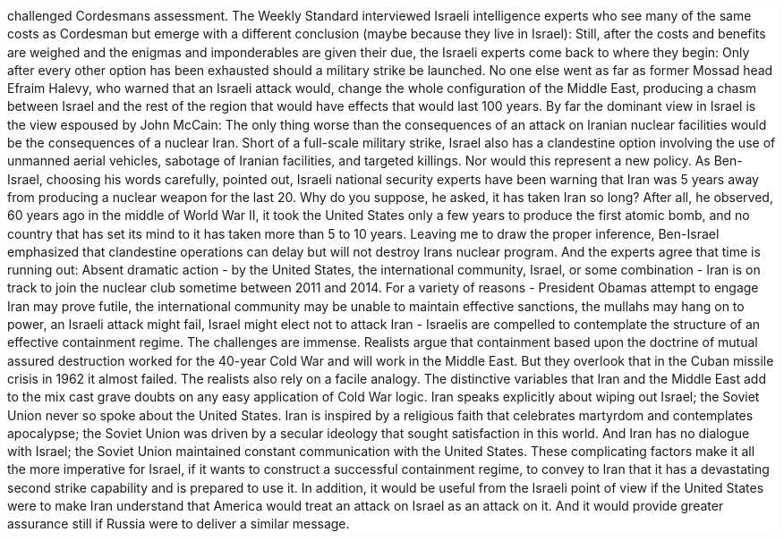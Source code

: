 challenged Cordesmans assessment.
The Weekly Standard interviewed Israeli
intelligence experts who see many of the same costs as Cordesman but emerge
with a different conclusion (maybe because they live in Israel):
Still, after the costs and benefits are
weighed and the enigmas and imponderables are given their due, the
Israeli experts come back to where they begin: Only after every other
option has been exhausted should a military strike be launched.
No one else went as far as former Mossad
head Efraim Halevy, who warned that an Israeli attack would,
change the whole configuration of the
Middle East, producing a chasm between Israel and the rest of the
region that would have effects that would last 100 years.
By far the dominant view in Israel is the
view espoused by John McCain: The only thing worse than the
consequences of an attack on Iranian nuclear facilities would be the
consequences of a nuclear Iran.
Short of a full-scale military strike, Israel also has a clandestine
option involving the use of unmanned aerial vehicles, sabotage of
Iranian facilities, and targeted killings. Nor would this represent a
new policy. As Ben-Israel, choosing his words carefully, pointed out,
Israeli national security experts have been warning that Iran was 5
years away from producing a nuclear weapon for the last 20.
Why do you suppose, he asked, it has taken
Iran so long?
After all, he observed, 60 years ago in the
middle of World War II, it took the United States only a few years to
produce the first atomic bomb, and no country that has set its mind to
it has taken more than 5 to 10 years. Leaving me to draw the proper
inference, Ben-Israel emphasized that clandestine operations can delay
but will not destroy Irans nuclear program.
And the experts agree that time is running
out: Absent dramatic action - by the United States, the international
community, Israel, or some combination - Iran is on track to join the
nuclear club sometime between 2011 and 2014.
For a variety of reasons - President Obamas attempt to engage Iran may
prove futile, the international community may be unable to maintain
effective sanctions, the mullahs may hang on to power, an Israeli attack
might fail, Israel might elect not to attack Iran - Israelis are
compelled to contemplate the structure of an effective containment
regime.
The challenges are immense.
Realists argue that containment based upon
the doctrine of mutual assured destruction worked for the 40-year Cold
War and will work in the Middle East. But they overlook that in the
Cuban missile crisis in 1962 it almost failed.
The realists also rely on a facile analogy. The distinctive variables
that Iran and the Middle East add to the mix cast grave doubts on any
easy application of Cold War logic.
Iran speaks explicitly about wiping out
Israel; the Soviet Union never so spoke about the United States. Iran is
inspired by a religious faith that celebrates martyrdom and contemplates
apocalypse; the Soviet Union was driven by a secular ideology that
sought satisfaction in this world. And Iran has no dialogue with Israel;
the Soviet Union maintained constant communication with the United
States.
These complicating factors make it all the more imperative for Israel,
if it wants to construct a successful containment regime, to convey to
Iran that it has a devastating second strike capability and is prepared
to use it. In addition, it would be useful from the Israeli point of
view if the United States were to make Iran understand that America
would treat an attack on Israel as an attack on it.
And it would provide greater assurance still
if Russia were to deliver a similar message.